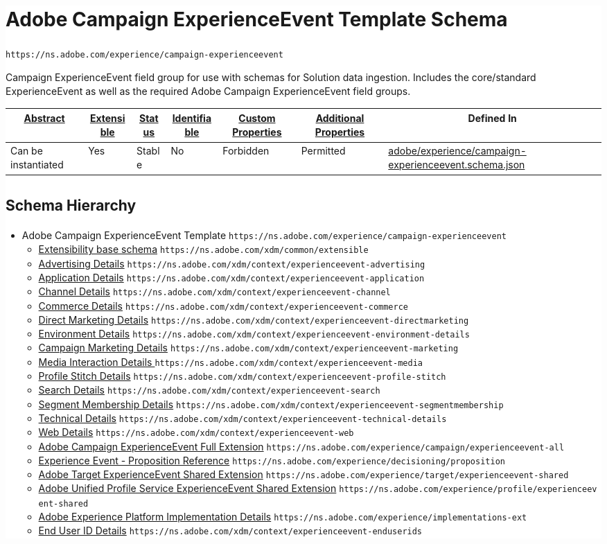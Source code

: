 
# Adobe Campaign ExperienceEvent Template Schema

```
https://ns.adobe.com/experience/campaign-experienceevent
```

Campaign ExperienceEvent field group for use with schemas for Solution data ingestion. Includes the core/standard ExperienceEvent as well as the required Adobe Campaign ExperienceEvent field groups.

| [Abstract](../../../abstract.md) | [Extensible](../../../extensions.md) | [Status](../../../status.md) | [Identifiable](../../../id.md) | [Custom Properties](../../../extensions.md) | [Additional Properties](../../../extensions.md) | Defined In |
|----------------------------------|--------------------------------------|------------------------------|--------------------------------|---------------------------------------------|-------------------------------------------------|------------|
| Can be instantiated | Yes | Stable | No | Forbidden | Permitted | [adobe/experience/campaign-experienceevent.schema.json](adobe/experience/campaign-experienceevent.schema.json) |
## Schema Hierarchy

* Adobe Campaign ExperienceEvent Template `https://ns.adobe.com/experience/campaign-experienceevent`
  * [Extensibility base schema](../../datatypes/extensible.schema.md) `https://ns.adobe.com/xdm/common/extensible`
  * [Advertising Details](../../fieldgroups/experience-event/experienceevent-advertising.schema.md) `https://ns.adobe.com/xdm/context/experienceevent-advertising`
  * [Application Details](../../fieldgroups/experience-event/experienceevent-application.schema.md) `https://ns.adobe.com/xdm/context/experienceevent-application`
  * [Channel Details](../../fieldgroups/experience-event/experienceevent-channel.schema.md) `https://ns.adobe.com/xdm/context/experienceevent-channel`
  * [Commerce Details](../../fieldgroups/experience-event/experienceevent-commerce.schema.md) `https://ns.adobe.com/xdm/context/experienceevent-commerce`
  * [Direct Marketing Details](../../fieldgroups/experience-event/experienceevent-directmarketing.schema.md) `https://ns.adobe.com/xdm/context/experienceevent-directmarketing`
  * [Environment Details](../../fieldgroups/experience-event/experienceevent-environment-details.schema.md) `https://ns.adobe.com/xdm/context/experienceevent-environment-details`
  * [Campaign Marketing Details](../../fieldgroups/experience-event/experienceevent-marketing.schema.md) `https://ns.adobe.com/xdm/context/experienceevent-marketing`
  * [Media Interaction Details ](../../fieldgroups/experience-event/experienceevent-media.schema.md) `https://ns.adobe.com/xdm/context/experienceevent-media`
  * [Profile Stitch Details](../../fieldgroups/experience-event/experienceevent-profile-stitch.schema.md) `https://ns.adobe.com/xdm/context/experienceevent-profile-stitch`
  * [Search Details](../../fieldgroups/experience-event/experienceevent-search.schema.md) `https://ns.adobe.com/xdm/context/experienceevent-search`
  * [Segment Membership Details](../../fieldgroups/experience-event/experienceevent-segmentmembership.schema.md) `https://ns.adobe.com/xdm/context/experienceevent-segmentmembership`
  * [Technical Details](../../fieldgroups/experience-event/experienceevent-technical-details.schema.md) `https://ns.adobe.com/xdm/context/experienceevent-technical-details`
  * [Web Details](../../fieldgroups/experience-event/experienceevent-web.schema.md) `https://ns.adobe.com/xdm/context/experienceevent-web`
  * [Adobe Campaign ExperienceEvent Full Extension](campaign/experienceevent-all.schema.md) `https://ns.adobe.com/experience/campaign/experienceevent-all`
  * [Experience Event - Proposition Reference](decisioning/proposition.schema.md) `https://ns.adobe.com/experience/decisioning/proposition`
  * [Adobe Target ExperienceEvent Shared Extension](target/experienceevent-shared.schema.md) `https://ns.adobe.com/experience/target/experienceevent-shared`
  * [Adobe Unified Profile Service ExperienceEvent Shared Extension](profile/experienceevent-shared.schema.md) `https://ns.adobe.com/experience/profile/experienceevent-shared`
  * [Adobe Experience Platform Implementation Details](implementations-ext.schema.md) `https://ns.adobe.com/experience/implementations-ext`
  * [End User ID Details](../../fieldgroups/experience-event/experienceevent-enduserids.schema.md) `https://ns.adobe.com/xdm/context/experienceevent-enduserids`
